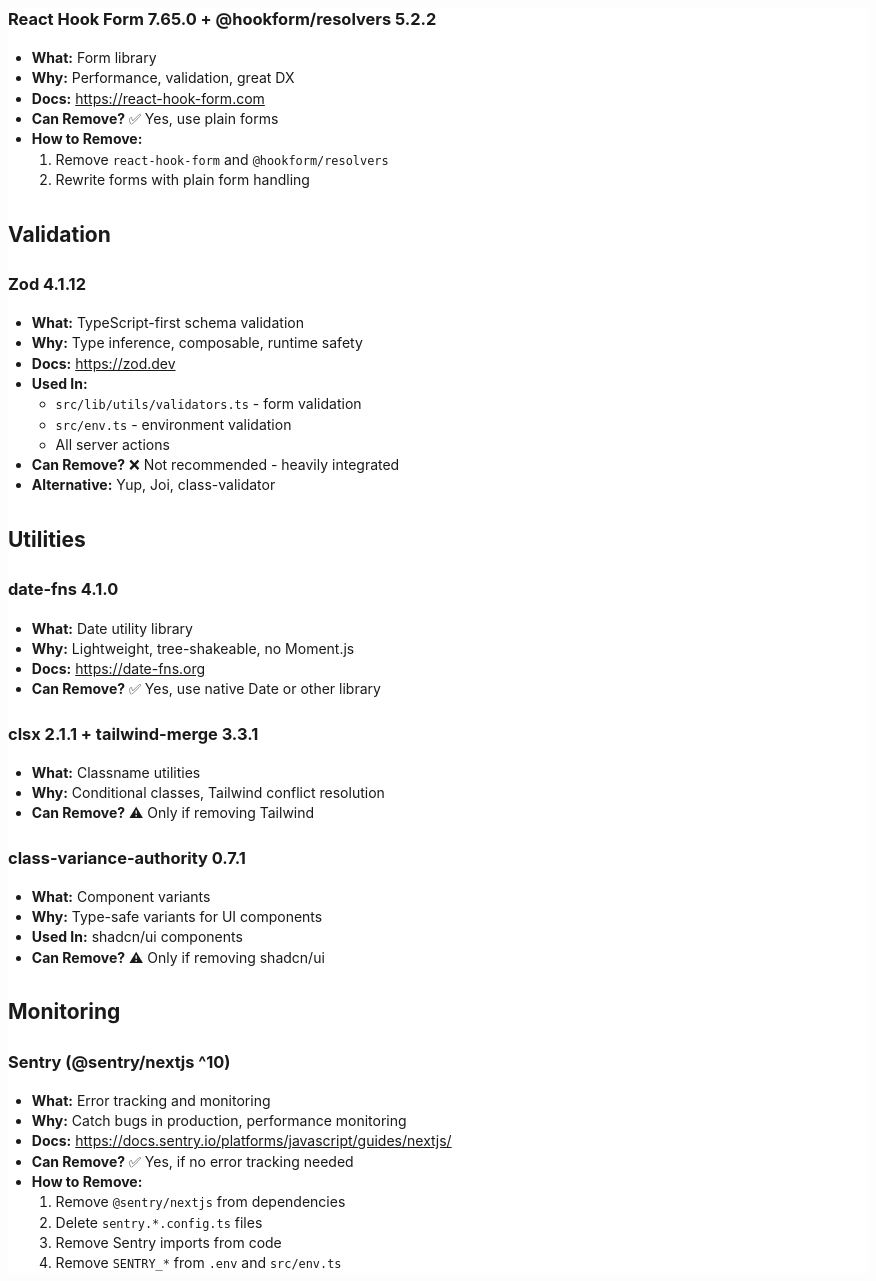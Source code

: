 ### React Hook Form 7.65.0 + @hookform/resolvers 5.2.2
- **What:** Form library
- **Why:** Performance, validation, great DX
- **Docs:** https://react-hook-form.com
- **Can Remove?** ✅ Yes, use plain forms
- **How to Remove:**
  1. Remove `react-hook-form` and `@hookform/resolvers`
  2. Rewrite forms with plain form handling

## Validation

### Zod 4.1.12
- **What:** TypeScript-first schema validation
- **Why:** Type inference, composable, runtime safety
- **Docs:** https://zod.dev
- **Used In:**
  - `src/lib/utils/validators.ts` - form validation
  - `src/env.ts` - environment validation
  - All server actions
- **Can Remove?** ❌ Not recommended - heavily integrated
- **Alternative:** Yup, Joi, class-validator

## Utilities

### date-fns 4.1.0
- **What:** Date utility library
- **Why:** Lightweight, tree-shakeable, no Moment.js
- **Docs:** https://date-fns.org
- **Can Remove?** ✅ Yes, use native Date or other library

### clsx 2.1.1 + tailwind-merge 3.3.1
- **What:** Classname utilities
- **Why:** Conditional classes, Tailwind conflict resolution
- **Can Remove?** ⚠️ Only if removing Tailwind

### class-variance-authority 0.7.1
- **What:** Component variants
- **Why:** Type-safe variants for UI components
- **Used In:** shadcn/ui components
- **Can Remove?** ⚠️ Only if removing shadcn/ui

## Monitoring

### Sentry (@sentry/nextjs ^10)
- **What:** Error tracking and monitoring
- **Why:** Catch bugs in production, performance monitoring
- **Docs:** https://docs.sentry.io/platforms/javascript/guides/nextjs/
- **Can Remove?** ✅ Yes, if no error tracking needed
- **How to Remove:**
  1. Remove `@sentry/nextjs` from dependencies
  2. Delete `sentry.*.config.ts` files
  3. Remove Sentry imports from code
  4. Remove `SENTRY_*` from `.env` and `src/env.ts`
